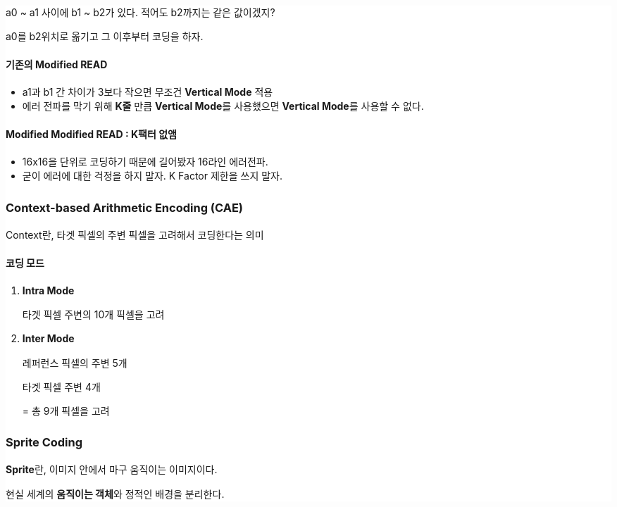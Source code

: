    a0 ~ a1 사이에 b1 ~ b2가 있다. 적어도 b2까지는 같은 값이겠지?
   
   a0를 b2위치로 옮기고 그 이후부터 코딩을 하자.

#### 기존의 Modified READ

- a1과 b1 간 차이가 3보다 작으면 무조건 **Vertical Mode** 적용
- 에러 전파를 막기 위해 **K줄** 만큼 **Vertical Mode**를 사용했으면 **Vertical Mode**를 사용할 수 없다.

#### Modified Modified READ : K팩터 없앰

- 16x16을 단위로 코딩하기 때문에 길어봤자 16라인 에러전파.
- 굳이 에러에 대한 걱정을 하지 말자. K Factor 제한을 쓰지 말자.

### Context-based Arithmetic Encoding (CAE)

Context란, 타겟 픽셀의 주변 픽셀을 고려해서 코딩한다는 의미

#### 코딩 모드

1. **Intra Mode**

   타겟 픽셀 주변의 10개 픽셀을 고려

2. **Inter Mode**

   레퍼런스 픽셀의 주변 5개
   
   타겟 픽셀 주변 4개 
   
   = 총 9개 픽셀을 고려

### Sprite Coding

**Sprite**란, 이미지 안에서 마구 움직이는 이미지이다.

현실 세계의 **움직이는 객체**와 정적인 배경을 분리한다.
